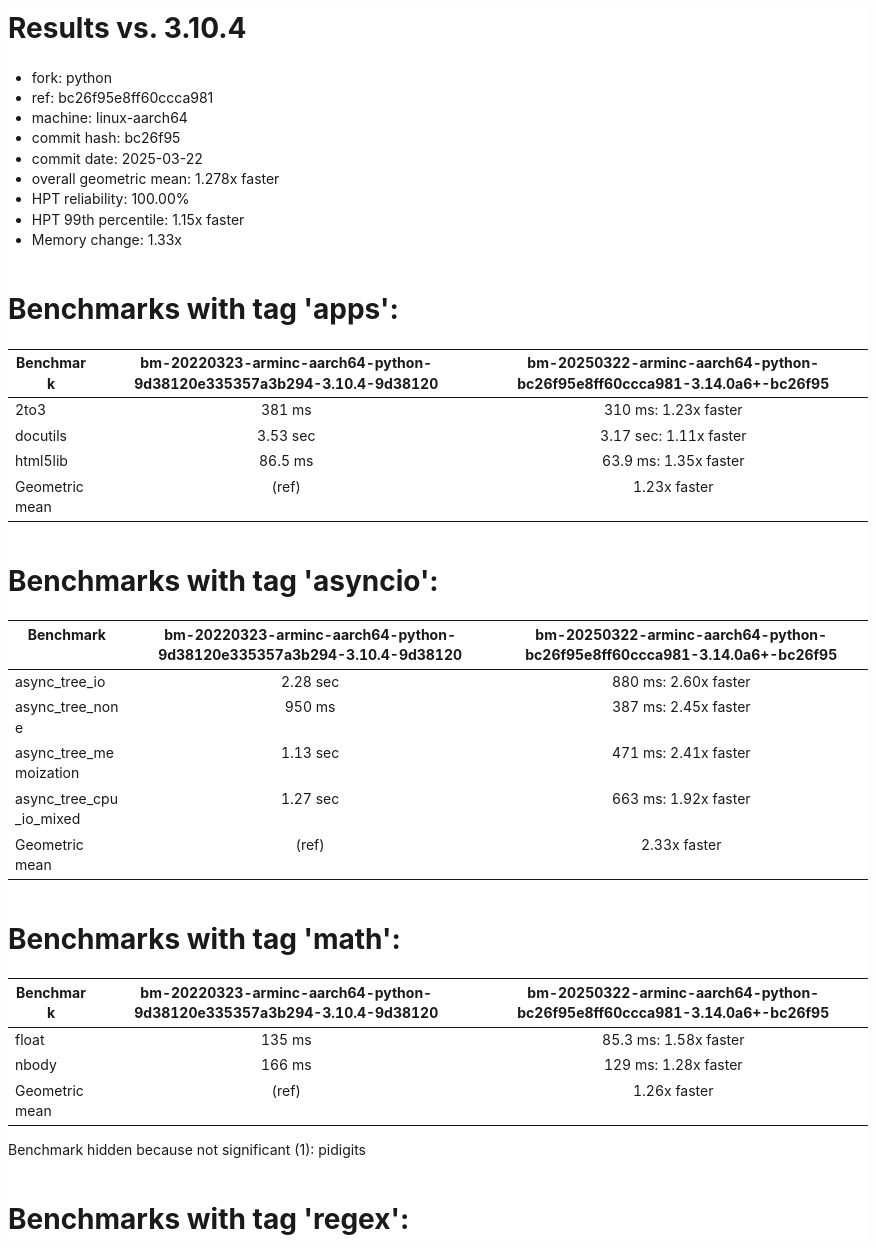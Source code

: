 # Results vs. 3.10.4

- fork: python
- ref: bc26f95e8ff60ccca981
- machine: linux-aarch64
- commit hash: bc26f95
- commit date: 2025-03-22
- overall geometric mean: 1.278x faster
- HPT reliability: 100.00%
- HPT 99th percentile: 1.15x faster
- Memory change: 1.33x

Benchmarks with tag 'apps':
===========================

| Benchmark      | bm-20220323-arminc-aarch64-python-9d38120e335357a3b294-3.10.4-9d38120 | bm-20250322-arminc-aarch64-python-bc26f95e8ff60ccca981-3.14.0a6+-bc26f95 |
|----------------|:---------------------------------------------------------------------:|:------------------------------------------------------------------------:|
| 2to3           | 381 ms                                                                | 310 ms: 1.23x faster                                                     |
| docutils       | 3.53 sec                                                              | 3.17 sec: 1.11x faster                                                   |
| html5lib       | 86.5 ms                                                               | 63.9 ms: 1.35x faster                                                    |
| Geometric mean | (ref)                                                                 | 1.23x faster                                                             |

Benchmarks with tag 'asyncio':
==============================

| Benchmark               | bm-20220323-arminc-aarch64-python-9d38120e335357a3b294-3.10.4-9d38120 | bm-20250322-arminc-aarch64-python-bc26f95e8ff60ccca981-3.14.0a6+-bc26f95 |
|-------------------------|:---------------------------------------------------------------------:|:------------------------------------------------------------------------:|
| async_tree_io           | 2.28 sec                                                              | 880 ms: 2.60x faster                                                     |
| async_tree_none         | 950 ms                                                                | 387 ms: 2.45x faster                                                     |
| async_tree_memoization  | 1.13 sec                                                              | 471 ms: 2.41x faster                                                     |
| async_tree_cpu_io_mixed | 1.27 sec                                                              | 663 ms: 1.92x faster                                                     |
| Geometric mean          | (ref)                                                                 | 2.33x faster                                                             |

Benchmarks with tag 'math':
===========================

| Benchmark      | bm-20220323-arminc-aarch64-python-9d38120e335357a3b294-3.10.4-9d38120 | bm-20250322-arminc-aarch64-python-bc26f95e8ff60ccca981-3.14.0a6+-bc26f95 |
|----------------|:---------------------------------------------------------------------:|:------------------------------------------------------------------------:|
| float          | 135 ms                                                                | 85.3 ms: 1.58x faster                                                    |
| nbody          | 166 ms                                                                | 129 ms: 1.28x faster                                                     |
| Geometric mean | (ref)                                                                 | 1.26x faster                                                             |

Benchmark hidden because not significant (1): pidigits

Benchmarks with tag 'regex':
============================
